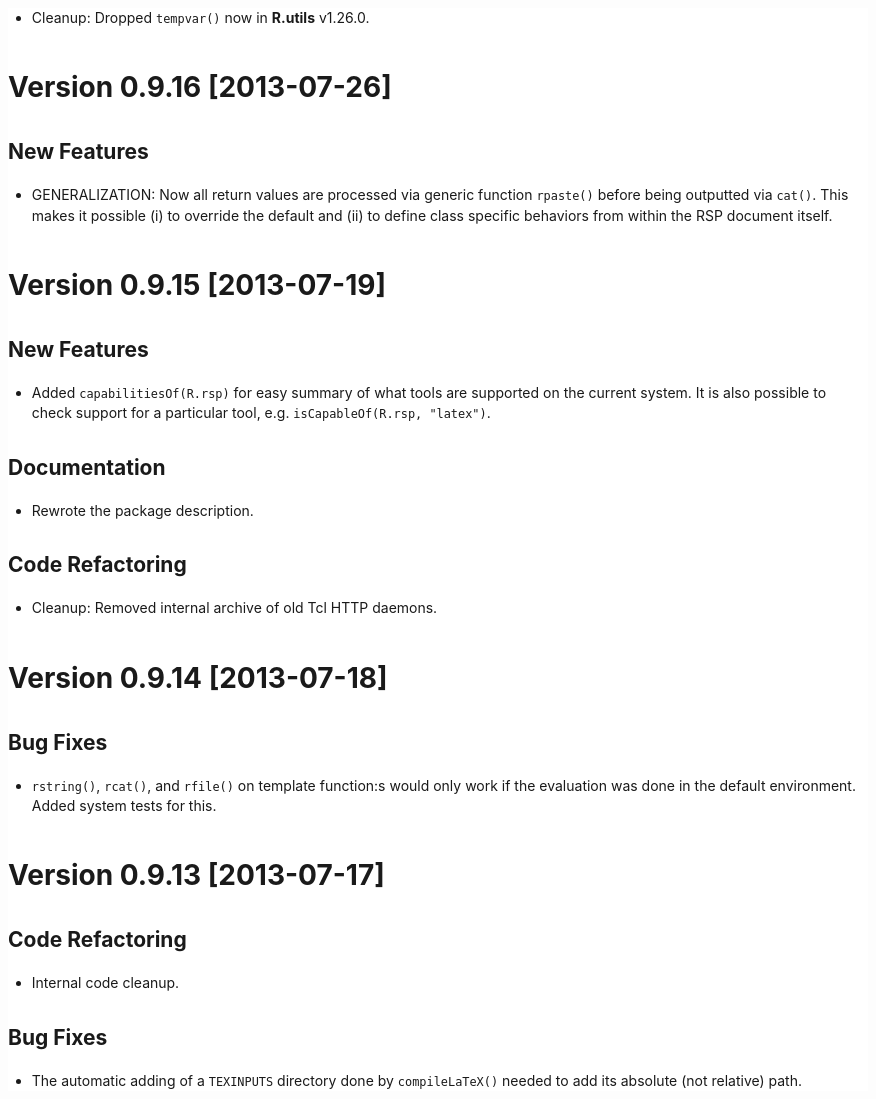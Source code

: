  * Cleanup: Dropped `tempvar()` now in **R.utils** v1.26.0.
 
 
# Version 0.9.16 [2013-07-26]

## New Features

 * GENERALIZATION: Now all return values are processed via generic
   function `rpaste()` before being outputted via `cat()`.  This makes
   it possible (i) to override the default and (ii) to define class
   specific behaviors from within the RSP document itself.
 
 
# Version 0.9.15 [2013-07-19]

## New Features

 * Added `capabilitiesOf(R.rsp)` for easy summary of what tools are
   supported on the current system.  It is also possible to check
   support for a particular tool, e.g. `isCapableOf(R.rsp, "latex")`.

## Documentation

 * Rewrote the package description.

## Code Refactoring

 * Cleanup: Removed internal archive of old Tcl HTTP daemons.
 
 
# Version 0.9.14 [2013-07-18]

## Bug Fixes

 * `rstring()`, `rcat()`, and `rfile()` on template function:s would only work if the
   evaluation was done in the default environment.  Added system tests for this.
 
 
# Version 0.9.13 [2013-07-17]

## Code Refactoring

 * Internal code cleanup.

## Bug Fixes

 * The automatic adding of a `TEXINPUTS` directory done by `compileLaTeX()` needed
   to add its absolute (not relative) path.
 